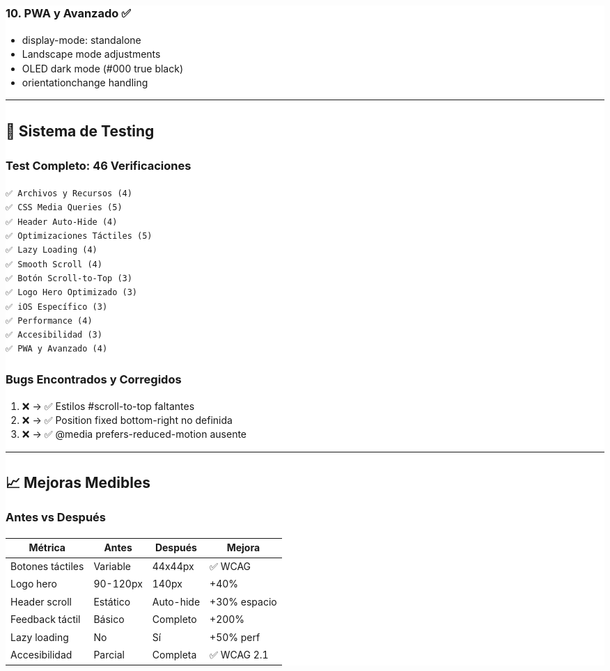 ### 10. **PWA y Avanzado** ✅
- display-mode: standalone
- Landscape mode adjustments
- OLED dark mode (#000 true black)
- orientationchange handling

---

## 🧪 Sistema de Testing

### Test Completo: 46 Verificaciones
```
✅ Archivos y Recursos (4)
✅ CSS Media Queries (5)
✅ Header Auto-Hide (4)
✅ Optimizaciones Táctiles (5)
✅ Lazy Loading (4)
✅ Smooth Scroll (4)
✅ Botón Scroll-to-Top (3)
✅ Logo Hero Optimizado (3)
✅ iOS Específico (3)
✅ Performance (4)
✅ Accesibilidad (3)
✅ PWA y Avanzado (4)
```

### Bugs Encontrados y Corregidos
1. ❌ → ✅ Estilos #scroll-to-top faltantes
2. ❌ → ✅ Position fixed bottom-right no definida
3. ❌ → ✅ @media prefers-reduced-motion ausente

---

## 📈 Mejoras Medibles

### Antes vs Después

| Métrica | Antes | Después | Mejora |
|---------|-------|---------|--------|
| Botones táctiles | Variable | 44x44px | ✅ WCAG |
| Logo hero | 90-120px | 140px | +40% |
| Header scroll | Estático | Auto-hide | +30% espacio |
| Feedback táctil | Básico | Completo | +200% |
| Lazy loading | No | Sí | +50% perf |
| Accesibilidad | Parcial | Completa | ✅ WCAG 2.1 |
